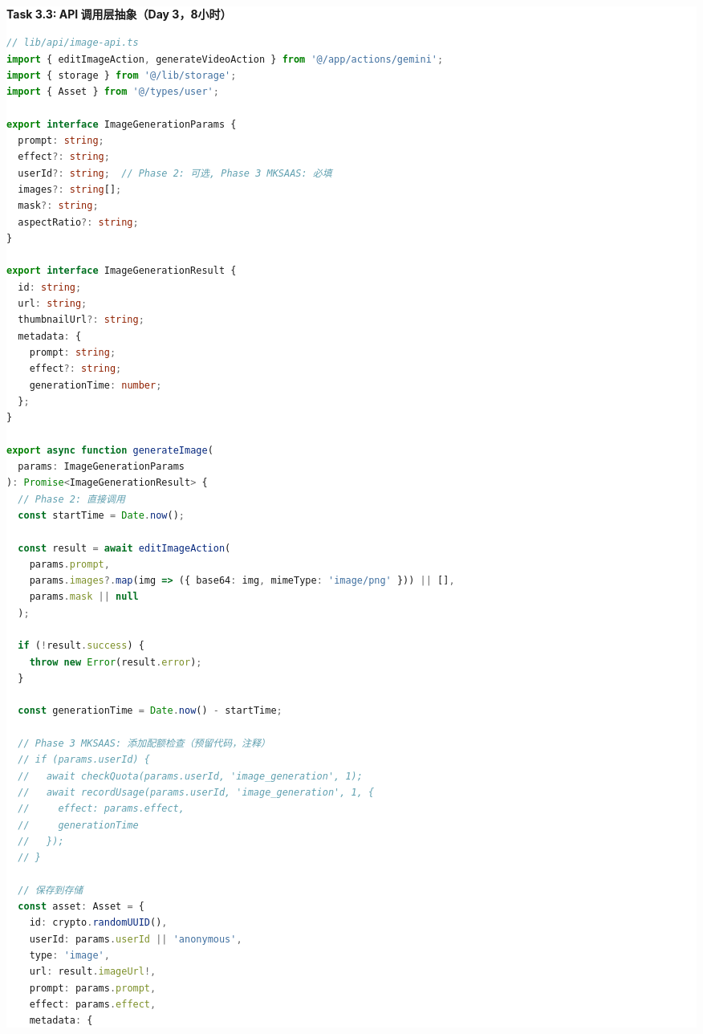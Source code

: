 
**Task 3.3: API 调用层抽象（Day 3，8小时）**

```typescript
// lib/api/image-api.ts
import { editImageAction, generateVideoAction } from '@/app/actions/gemini';
import { storage } from '@/lib/storage';
import { Asset } from '@/types/user';

export interface ImageGenerationParams {
  prompt: string;
  effect?: string;
  userId?: string;  // Phase 2: 可选, Phase 3 MKSAAS: 必填
  images?: string[];
  mask?: string;
  aspectRatio?: string;
}

export interface ImageGenerationResult {
  id: string;
  url: string;
  thumbnailUrl?: string;
  metadata: {
    prompt: string;
    effect?: string;
    generationTime: number;
  };
}

export async function generateImage(
  params: ImageGenerationParams
): Promise<ImageGenerationResult> {
  // Phase 2: 直接调用
  const startTime = Date.now();
  
  const result = await editImageAction(
    params.prompt,
    params.images?.map(img => ({ base64: img, mimeType: 'image/png' })) || [],
    params.mask || null
  );
  
  if (!result.success) {
    throw new Error(result.error);
  }
  
  const generationTime = Date.now() - startTime;
  
  // Phase 3 MKSAAS: 添加配额检查（预留代码，注释）
  // if (params.userId) {
  //   await checkQuota(params.userId, 'image_generation', 1);
  //   await recordUsage(params.userId, 'image_generation', 1, {
  //     effect: params.effect,
  //     generationTime
  //   });
  // }
  
  // 保存到存储
  const asset: Asset = {
    id: crypto.randomUUID(),
    userId: params.userId || 'anonymous',
    type: 'image',
    url: result.imageUrl!,
    prompt: params.prompt,
    effect: params.effect,
    metadata: {
```